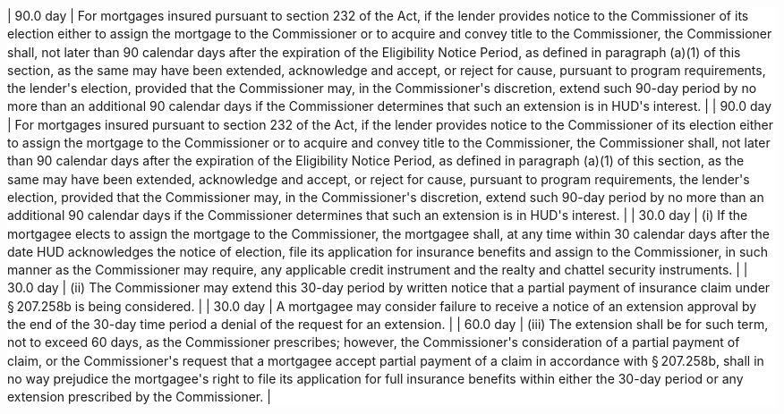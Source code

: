 | 90.0 day      | For mortgages insured pursuant to section 232 of the Act, if the lender provides notice to the Commissioner of its election either to assign the mortgage to the Commissioner or to acquire and convey title to the Commissioner, the Commissioner shall, not later than 90 calendar days after the expiration of the Eligibility Notice Period, as defined in paragraph (a)(1) of this section, as the same may have been extended, acknowledge and accept, or reject for cause, pursuant to program requirements, the lender's election, provided that the Commissioner may, in the Commissioner's discretion, extend such 90-day period by no more than an additional 90 calendar days if the Commissioner determines that such an extension is in HUD's interest.                                                                                                                               |
| 90.0 day      | For mortgages insured pursuant to section 232 of the Act, if the lender provides notice to the Commissioner of its election either to assign the mortgage to the Commissioner or to acquire and convey title to the Commissioner, the Commissioner shall, not later than 90 calendar days after the expiration of the Eligibility Notice Period, as defined in paragraph (a)(1) of this section, as the same may have been extended, acknowledge and accept, or reject for cause, pursuant to program requirements, the lender's election, provided that the Commissioner may, in the Commissioner's discretion, extend such 90-day period by no more than an additional 90 calendar days if the Commissioner determines that such an extension is in HUD's interest.                                                                                                                               |
| 30.0 day      | (i) If the mortgagee elects to assign the mortgage to the Commissioner, the mortgagee shall, at any time within 30 calendar days after the date HUD acknowledges the notice of election, file its application for insurance benefits and assign to the Commissioner, in such manner as the Commissioner may require, any applicable credit instrument and the realty and chattel security instruments.                                                                                                                                                                                                                                                                                                                                                                                                                                                                                              |
| 30.0 day      | (ii) The Commissioner may extend this 30-day period by written notice that a partial payment of insurance claim under &#167;&#8201;207.258b is being considered.                                                                                                                                                                                                                                                                                                                                                                                                                                                                                                                                                                                                                                                                                                                                    |
| 30.0 day      | A mortgagee may consider failure to receive a notice of an extension approval by the end of the 30-day time period a denial of the request for an extension.                                                                                                                                                                                                                                                                                                                                                                                                                                                                                                                                                                                                                                                                                                                                        |
| 60.0 day      | (iii) The extension shall be for such term, not to exceed 60 days, as the Commissioner prescribes; however, the Commissioner's consideration of a partial payment of claim, or the Commissioner's request that a mortgagee accept partial payment of a claim in accordance with &#167;&#8201;207.258b, shall in no way prejudice the mortgagee's right to file its application for full insurance benefits within either the 30-day period or any extension prescribed by the Commissioner.                                                                                                                                                                                                                                                                                                                                                                                                         |